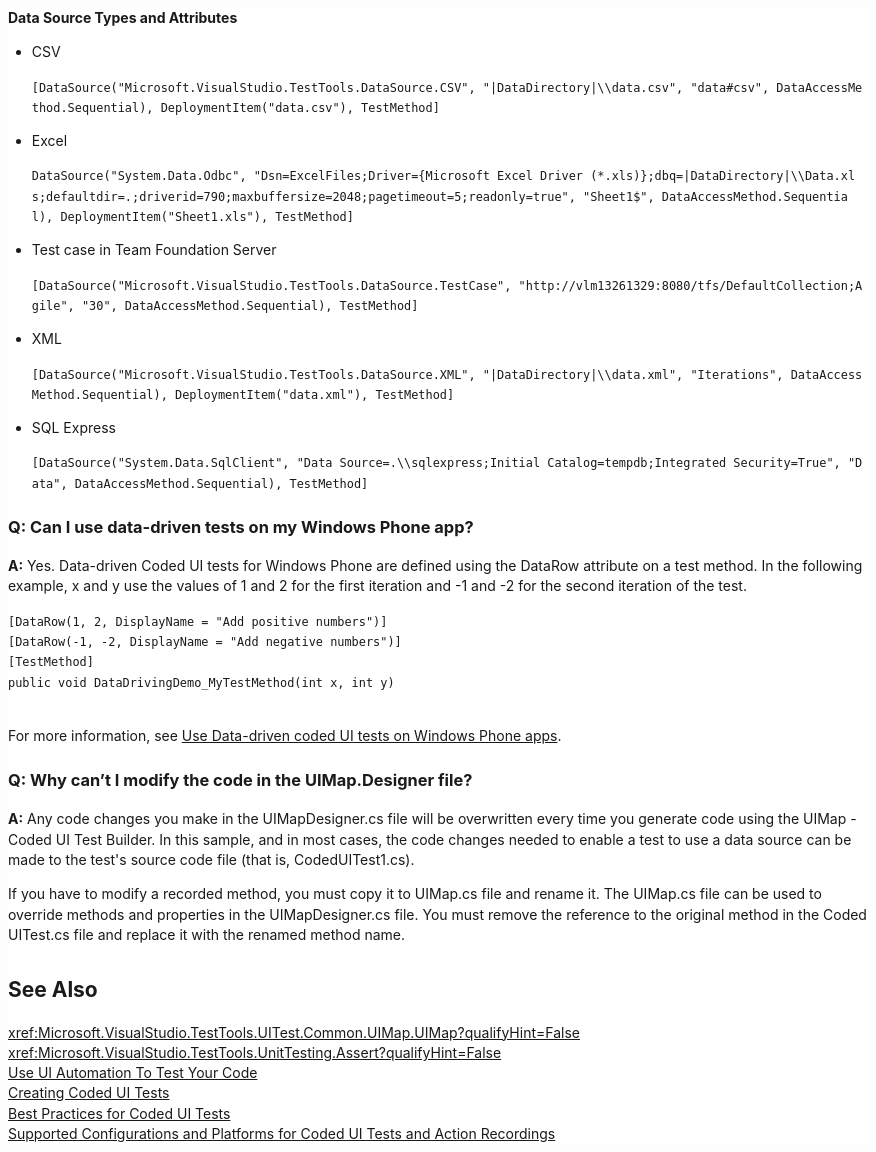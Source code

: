  **Data Source Types and Attributes**  
  
-   CSV  
  
     `[DataSource("Microsoft.VisualStudio.TestTools.DataSource.CSV", "|DataDirectory|\\data.csv", "data#csv", DataAccessMethod.Sequential), DeploymentItem("data.csv"), TestMethod]`  
  
-   Excel  
  
     `DataSource("System.Data.Odbc", "Dsn=ExcelFiles;Driver={Microsoft Excel Driver (*.xls)};dbq=|DataDirectory|\\Data.xls;defaultdir=.;driverid=790;maxbuffersize=2048;pagetimeout=5;readonly=true", "Sheet1$", DataAccessMethod.Sequential), DeploymentItem("Sheet1.xls"), TestMethod]`  
  
-   Test case in Team Foundation Server  
  
     `[DataSource("Microsoft.VisualStudio.TestTools.DataSource.TestCase", "http://vlm13261329:8080/tfs/DefaultCollection;Agile", "30", DataAccessMethod.Sequential), TestMethod]`  
  
-   XML  
  
     `[DataSource("Microsoft.VisualStudio.TestTools.DataSource.XML", "|DataDirectory|\\data.xml", "Iterations", DataAccessMethod.Sequential), DeploymentItem("data.xml"), TestMethod]`  
  
-   SQL Express  
  
     `[DataSource("System.Data.SqlClient", "Data Source=.\\sqlexpress;Initial Catalog=tempdb;Integrated Security=True", "Data", DataAccessMethod.Sequential), TestMethod]`  
  
### Q: Can I use data-driven tests on my Windows Phone app?  
 **A:** Yes. Data-driven Coded UI tests for Windows Phone are defined using the DataRow attribute on a test method. In the following example, x and y use the values of 1 and 2 for the first iteration and -1 and -2 for the second iteration of the test.  
  
```  
[DataRow(1, 2, DisplayName = "Add positive numbers")]  
[DataRow(-1, -2, DisplayName = "Add negative numbers")]  
[TestMethod]  
public void DataDrivingDemo_MyTestMethod(int x, int y)  
  
```  
  
 For more information, see [Use Data-driven coded UI tests on Windows Phone apps](../VS_IDE/Test-Windows-Phone-8.1-Apps-with-Coded-UI-Tests.md#TestingPhoneAppsCodedUI_DataDriven).  
  
### Q: Why can’t I modify the code in the UIMap.Designer file?  
 **A:** Any code changes you make in the UIMapDesigner.cs file will be overwritten every time you generate code using the UIMap - Coded UI Test Builder. In this sample, and in most cases, the code changes needed to enable a test to use a data source can be made to the test's source code file (that is, CodedUITest1.cs).  
  
 If you have to modify a recorded method, you must copy it to UIMap.cs file and rename it. The UIMap.cs file can be used to override methods and properties in the UIMapDesigner.cs file. You must remove the reference to the original method in the Coded UITest.cs file and replace it with the renamed method name.  
  
## See Also  
 <xref:Microsoft.VisualStudio.TestTools.UITest.Common.UIMap.UIMap?qualifyHint=False>   
 <xref:Microsoft.VisualStudio.TestTools.UnitTesting.Assert?qualifyHint=False>   
 [Use UI Automation To Test Your Code](../VS_IDE/Use-UI-Automation-To-Test-Your-Code.md)   
 [Creating Coded UI Tests](../VS_IDE/Use-UI-Automation-To-Test-Your-Code.md#VerifyingCodeUsingCUITCreate)   
 [Best Practices for Coded UI Tests](../VS_IDE/Best-Practices-for-Coded-UI-Tests.md)   
 [Supported Configurations and Platforms for Coded UI Tests and Action Recordings](../VS_IDE/Supported-Configurations-and-Platforms-for-Coded-UI-Tests-and-Action-Recordings.md)